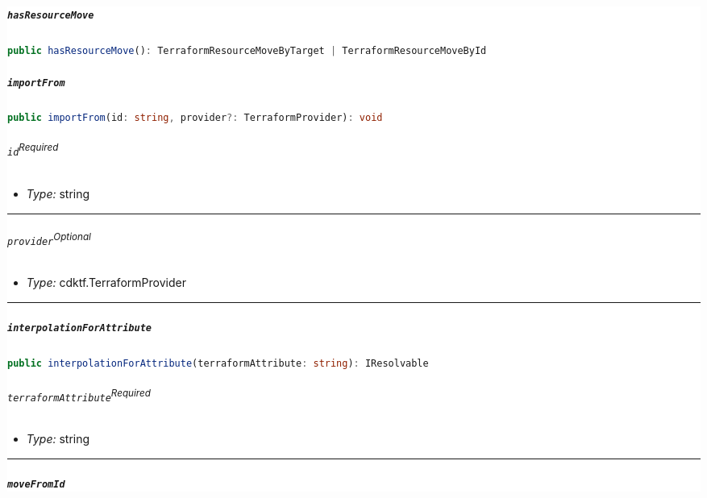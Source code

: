 ##### `hasResourceMove` <a name="hasResourceMove" id="rhizo-co-terraform-provider-oci.databaseVmClusterRemoveVirtualMachine.DatabaseVmClusterRemoveVirtualMachine.hasResourceMove"></a>

```typescript
public hasResourceMove(): TerraformResourceMoveByTarget | TerraformResourceMoveById
```

##### `importFrom` <a name="importFrom" id="rhizo-co-terraform-provider-oci.databaseVmClusterRemoveVirtualMachine.DatabaseVmClusterRemoveVirtualMachine.importFrom"></a>

```typescript
public importFrom(id: string, provider?: TerraformProvider): void
```

###### `id`<sup>Required</sup> <a name="id" id="rhizo-co-terraform-provider-oci.databaseVmClusterRemoveVirtualMachine.DatabaseVmClusterRemoveVirtualMachine.importFrom.parameter.id"></a>

- *Type:* string

---

###### `provider`<sup>Optional</sup> <a name="provider" id="rhizo-co-terraform-provider-oci.databaseVmClusterRemoveVirtualMachine.DatabaseVmClusterRemoveVirtualMachine.importFrom.parameter.provider"></a>

- *Type:* cdktf.TerraformProvider

---

##### `interpolationForAttribute` <a name="interpolationForAttribute" id="rhizo-co-terraform-provider-oci.databaseVmClusterRemoveVirtualMachine.DatabaseVmClusterRemoveVirtualMachine.interpolationForAttribute"></a>

```typescript
public interpolationForAttribute(terraformAttribute: string): IResolvable
```

###### `terraformAttribute`<sup>Required</sup> <a name="terraformAttribute" id="rhizo-co-terraform-provider-oci.databaseVmClusterRemoveVirtualMachine.DatabaseVmClusterRemoveVirtualMachine.interpolationForAttribute.parameter.terraformAttribute"></a>

- *Type:* string

---

##### `moveFromId` <a name="moveFromId" id="rhizo-co-terraform-provider-oci.databaseVmClusterRemoveVirtualMachine.DatabaseVmClusterRemoveVirtualMachine.moveFromId"></a>
